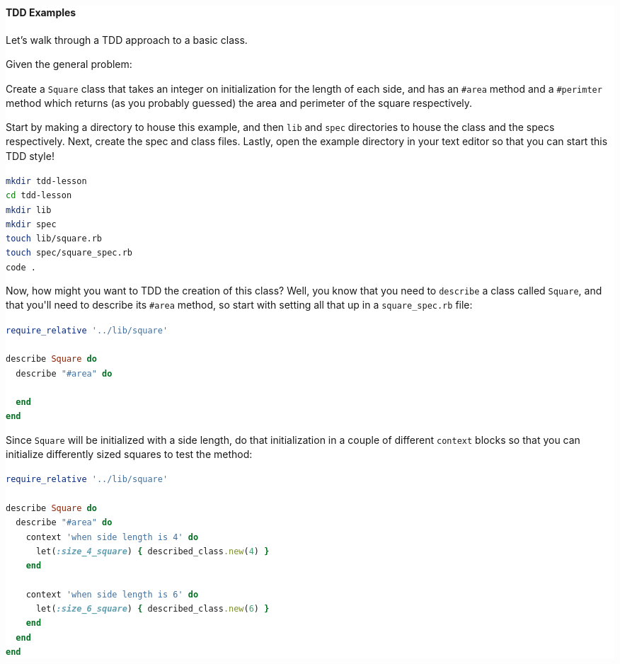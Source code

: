 #### TDD Examples
Let’s walk through a TDD approach to a basic class.

Given the general problem:

Create a `Square` class that takes an integer on initialization for the length of each side, and has an `#area` method and a `#perimter` method which returns (as you probably guessed) the area and perimeter of the square respectively.

Start by making a directory to house this example, and then `lib` and `spec` directories to house the class and the specs respectively. Next, create the spec and class files. Lastly, open the example directory in your text editor so that you can start this TDD style!

~~~ bash
mkdir tdd-lesson
cd tdd-lesson
mkdir lib
mkdir spec
touch lib/square.rb
touch spec/square_spec.rb
code .
~~~

Now, how might you want to TDD the creation of this class? Well, you know that you need to `describe` a class called `Square`, and that you'll need to describe its `#area` method, so start with setting all that up in a `square_spec.rb` file:

~~~rb
require_relative '../lib/square'

describe Square do
  describe "#area" do

  end
end
~~~

Since `Square` will be initialized with a side length, do that initialization in a couple of different `context` blocks so that you can initialize differently sized squares to test the method:

~~~rb
require_relative '../lib/square'

describe Square do
  describe "#area" do
    context 'when side length is 4' do
      let(:size_4_square) { described_class.new(4) }
    end

    context 'when side length is 6' do
      let(:size_6_square) { described_class.new(6) }
    end
  end
end
~~~
